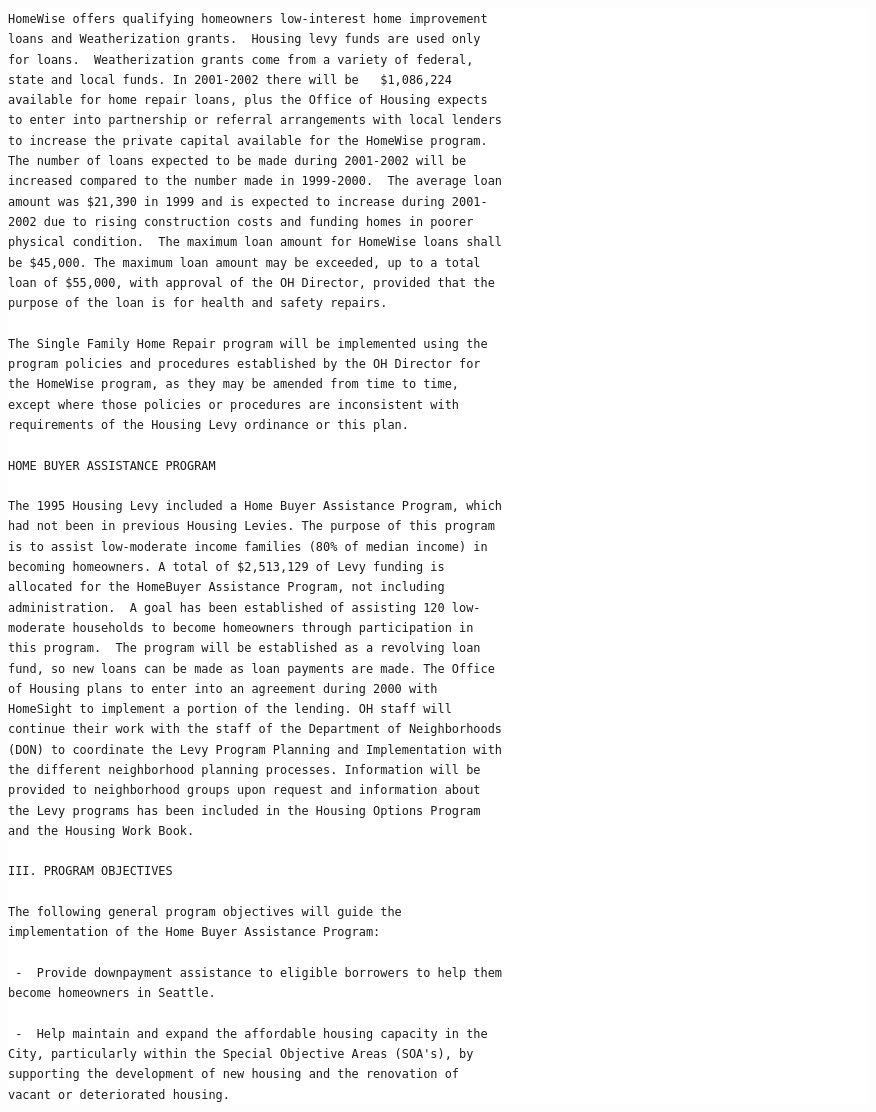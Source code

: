     HomeWise offers qualifying homeowners low-interest home improvement  
    loans and Weatherization grants.  Housing levy funds are used only  
    for loans.  Weatherization grants come from a variety of federal,  
    state and local funds. In 2001-2002 there will be   $1,086,224  
    available for home repair loans, plus the Office of Housing expects  
    to enter into partnership or referral arrangements with local lenders  
    to increase the private capital available for the HomeWise program.  
    The number of loans expected to be made during 2001-2002 will be  
    increased compared to the number made in 1999-2000.  The average loan  
    amount was $21,390 in 1999 and is expected to increase during 2001-  
    2002 due to rising construction costs and funding homes in poorer  
    physical condition.  The maximum loan amount for HomeWise loans shall  
    be $45,000. The maximum loan amount may be exceeded, up to a total  
    loan of $55,000, with approval of the OH Director, provided that the  
    purpose of the loan is for health and safety repairs.  
  
    The Single Family Home Repair program will be implemented using the  
    program policies and procedures established by the OH Director for  
    the HomeWise program, as they may be amended from time to time,  
    except where those policies or procedures are inconsistent with  
    requirements of the Housing Levy ordinance or this plan.  
  
    HOME BUYER ASSISTANCE PROGRAM  
  
    The 1995 Housing Levy included a Home Buyer Assistance Program, which  
    had not been in previous Housing Levies. The purpose of this program  
    is to assist low-moderate income families (80% of median income) in  
    becoming homeowners. A total of $2,513,129 of Levy funding is  
    allocated for the HomeBuyer Assistance Program, not including  
    administration.  A goal has been established of assisting 120 low-  
    moderate households to become homeowners through participation in  
    this program.  The program will be established as a revolving loan  
    fund, so new loans can be made as loan payments are made. The Office  
    of Housing plans to enter into an agreement during 2000 with  
    HomeSight to implement a portion of the lending. OH staff will  
    continue their work with the staff of the Department of Neighborhoods  
    (DON) to coordinate the Levy Program Planning and Implementation with  
    the different neighborhood planning processes. Information will be  
    provided to neighborhood groups upon request and information about  
    the Levy programs has been included in the Housing Options Program  
    and the Housing Work Book.  
  
    III. PROGRAM OBJECTIVES  
  
    The following general program objectives will guide the  
    implementation of the Home Buyer Assistance Program:  
  
     -  Provide downpayment assistance to eligible borrowers to help them  
    become homeowners in Seattle.  
  
     -  Help maintain and expand the affordable housing capacity in the  
    City, particularly within the Special Objective Areas (SOA's), by  
    supporting the development of new housing and the renovation of  
    vacant or deteriorated housing.  
  